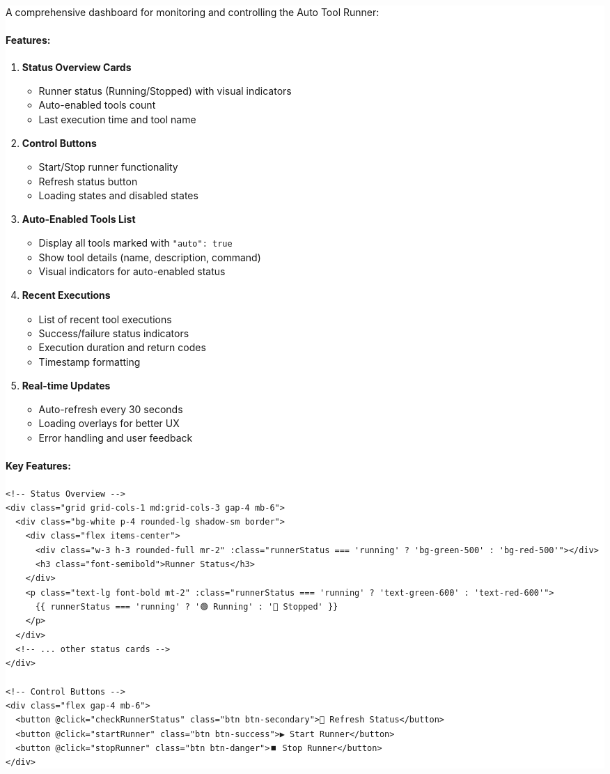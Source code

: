 A comprehensive dashboard for monitoring and controlling the Auto Tool Runner:

#### **Features:**

1. **Status Overview Cards**
   - Runner status (Running/Stopped) with visual indicators
   - Auto-enabled tools count
   - Last execution time and tool name

2. **Control Buttons**
   - Start/Stop runner functionality
   - Refresh status button
   - Loading states and disabled states

3. **Auto-Enabled Tools List**
   - Display all tools marked with `"auto": true`
   - Show tool details (name, description, command)
   - Visual indicators for auto-enabled status

4. **Recent Executions**
   - List of recent tool executions
   - Success/failure status indicators
   - Execution duration and return codes
   - Timestamp formatting

5. **Real-time Updates**
   - Auto-refresh every 30 seconds
   - Loading overlays for better UX
   - Error handling and user feedback

#### **Key Features:**

```vue
<!-- Status Overview -->
<div class="grid grid-cols-1 md:grid-cols-3 gap-4 mb-6">
  <div class="bg-white p-4 rounded-lg shadow-sm border">
    <div class="flex items-center">
      <div class="w-3 h-3 rounded-full mr-2" :class="runnerStatus === 'running' ? 'bg-green-500' : 'bg-red-500'"></div>
      <h3 class="font-semibold">Runner Status</h3>
    </div>
    <p class="text-lg font-bold mt-2" :class="runnerStatus === 'running' ? 'text-green-600' : 'text-red-600'">
      {{ runnerStatus === 'running' ? '🟢 Running' : '🔴 Stopped' }}
    </p>
  </div>
  <!-- ... other status cards -->
</div>

<!-- Control Buttons -->
<div class="flex gap-4 mb-6">
  <button @click="checkRunnerStatus" class="btn btn-secondary">🔄 Refresh Status</button>
  <button @click="startRunner" class="btn btn-success">▶️ Start Runner</button>
  <button @click="stopRunner" class="btn btn-danger">⏹️ Stop Runner</button>
</div>
```
